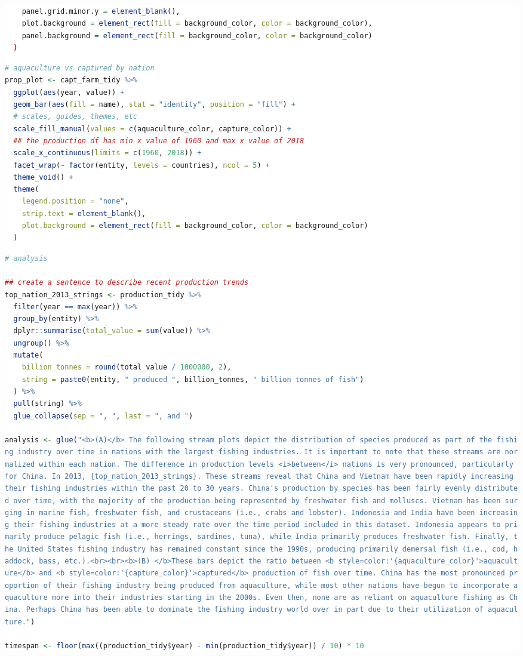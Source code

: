 ``` r
    panel.grid.minor.y = element_blank(),
    plot.background = element_rect(fill = background_color, color = background_color),
    panel.background = element_rect(fill = background_color, color = background_color)
  )
```

``` r
# aquaculture vs captured by nation
prop_plot <- capt_farm_tidy %>%
  ggplot(aes(year, value)) + 
  geom_bar(aes(fill = name), stat = "identity", position = "fill") + 
  # scales, guides, themes, etc
  scale_fill_manual(values = c(aquaculture_color, capture_color)) +
  ## the production df has min x value of 1960 and max x value of 2018
  scale_x_continuous(limits = c(1960, 2018)) +
  facet_wrap(~ factor(entity, levels = countries), ncol = 5) +
  theme_void() + 
  theme(
    legend.position = "none",
    strip.text = element_blank(),
    plot.background = element_rect(fill = background_color, color = background_color)
  )
```

``` r
# analysis

## create a sentence to describe recent production trends
top_nation_2013_strings <- production_tidy %>%
  filter(year == max(year)) %>%
  group_by(entity) %>%
  dplyr::summarise(total_value = sum(value)) %>%
  ungroup() %>% 
  mutate(
    billion_tonnes = round(total_value / 1000000, 2),
    string = paste0(entity, " produced ", billion_tonnes, " billion tonnes of fish")
  ) %>%
  pull(string) %>%
  glue_collapse(sep = ", ", last = ", and ")

analysis <- glue("<b>(A)</b> The following stream plots depict the distribution of species produced as part of the fishing industry over time in nations with the largest fishing industries. It is important to note that these streams are normalized within each nation. The difference in production levels <i>between</i> nations is very pronounced, particularly for China. In 2013, {top_nation_2013_strings}. These streams reveal that China and Vietnam have been rapidly increasing their fishing industries within the past 20 to 30 years. China's production by species has been fairly evenly distributed over time, with the majority of the production being represented by freshwater fish and molluscs. Vietnam has been surging in marine fish, freshwater fish, and crustaceans (i.e., crabs and lobster). Indonesia and India have been increasing their fishing industries at a more steady rate over the time period included in this dataset. Indonesia appears to primarily produce pelagic fish (i.e., herrings, sardines, tuna), while India primarily produces freshwater fish. Finally, the United States fishing industry has remained constant since the 1990s, producing primarily demersal fish (i.e., cod, haddock, bass, etc.).<br><br><b>(B) </b>These bars depict the ratio between <b style=color:'{aquaculture_color}'>aquaculture</b> and <b style=color:'{capture_color}'>captured</b> production of fish over time. China has the most pronounced proportion of their fishing industry being produced from aquaculture, while most other nations have begun to incorporate aquaculture more into their industries starting in the 2000s. Even then, none are as reliant on aquaculture fishing as China. Perhaps China has been able to dominate the fishing industry world over in part due to their utilization of aquaculture.")

timespan <- floor(max((production_tidy$year) - min(production_tidy$year)) / 10) * 10
```
